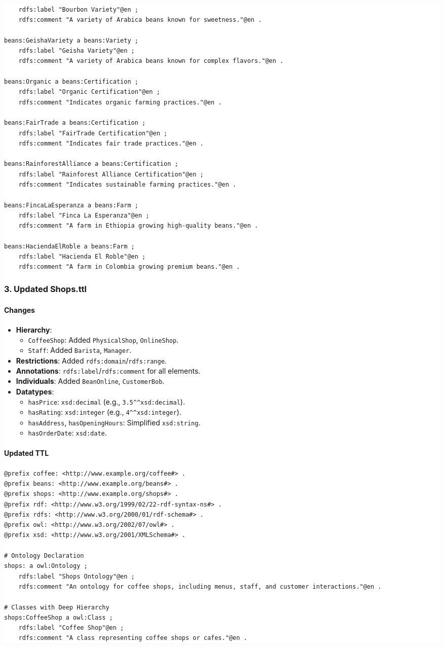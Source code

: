 ```turtle
    rdfs:label "Bourbon Variety"@en ;
    rdfs:comment "A variety of Arabica beans known for sweetness."@en .

beans:GeishaVariety a beans:Variety ;
    rdfs:label "Geisha Variety"@en ;
    rdfs:comment "A variety of Arabica beans known for complex flavors."@en .

beans:Organic a beans:Certification ;
    rdfs:label "Organic Certification"@en ;
    rdfs:comment "Indicates organic farming practices."@en .

beans:FairTrade a beans:Certification ;
    rdfs:label "FairTrade Certification"@en ;
    rdfs:comment "Indicates fair trade practices."@en .

beans:RainforestAlliance a beans:Certification ;
    rdfs:label "Rainforest Alliance Certification"@en ;
    rdfs:comment "Indicates sustainable farming practices."@en .

beans:FincaLaEsperanza a beans:Farm ;
    rdfs:label "Finca La Esperanza"@en ;
    rdfs:comment "A farm in Ethiopia growing high-quality beans."@en .

beans:HaciendaElRoble a beans:Farm ;
    rdfs:label "Hacienda El Roble"@en ;
    rdfs:comment "A farm in Colombia growing premium beans."@en .
```

### 3. Updated Shops.ttl
#### Changes
- **Hierarchy**:
  - `CoffeeShop`: Added `PhysicalShop`, `OnlineShop`.
  - `Staff`: Added `Barista`, `Manager`.
- **Restrictions**: Added `rdfs:domain`/`rdfs:range`.
- **Annotations**: `rdfs:label`/`rdfs:comment` for all elements.
- **Individuals**: Added `BeanOnline`, `CustomerBob`.
- **Datatypes**:
  - `hasPrice`: `xsd:decimal` (e.g., `3.5^^xsd:decimal`).
  - `hasRating`: `xsd:integer` (e.g., `4^^xsd:integer`).
  - `hasAddress`, `hasOpeningHours`: Simplified `xsd:string`.
  - `hasOrderDate`: `xsd:date`.

#### Updated TTL
```turtle
@prefix coffee: <http://www.example.org/coffee#> .
@prefix beans: <http://www.example.org/beans#> .
@prefix shops: <http://www.example.org/shops#> .
@prefix rdf: <http://www.w3.org/1999/02/22-rdf-syntax-ns#> .
@prefix rdfs: <http://www.w3.org/2000/01/rdf-schema#> .
@prefix owl: <http://www.w3.org/2002/07/owl#> .
@prefix xsd: <http://www.w3.org/2001/XMLSchema#> .

# Ontology Declaration
shops: a owl:Ontology ;
    rdfs:label "Shops Ontology"@en ;
    rdfs:comment "An ontology for coffee shops, including menus, staff, and customer interactions."@en .

# Classes with Deep Hierarchy
shops:CoffeeShop a owl:Class ;
    rdfs:label "Coffee Shop"@en ;
    rdfs:comment "A class representing coffee shops or cafes."@en .

```
